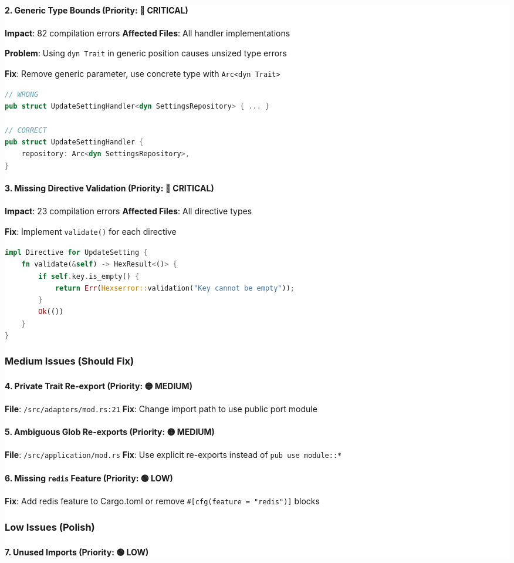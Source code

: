 #### 2. Generic Type Bounds (Priority: 🔴 CRITICAL)

**Impact**: 82 compilation errors
**Affected Files**: All handler implementations

**Problem**: Using `dyn Trait` in generic position causes unsized type errors

**Fix**: Remove generic parameter, use concrete type with `Arc<dyn Trait>`
```rust
// WRONG
pub struct UpdateSettingHandler<dyn SettingsRepository> { ... }

// CORRECT
pub struct UpdateSettingHandler {
    repository: Arc<dyn SettingsRepository>,
}
```

#### 3. Missing Directive Validation (Priority: 🔴 CRITICAL)

**Impact**: 23 compilation errors
**Affected Files**: All directive types

**Fix**: Implement `validate()` for each directive
```rust
impl Directive for UpdateSetting {
    fn validate(&self) -> HexResult<()> {
        if self.key.is_empty() {
            return Err(Hexserror::validation("Key cannot be empty"));
        }
        Ok(())
    }
}
```

### Medium Issues (Should Fix)

#### 4. Private Trait Re-export (Priority: 🟡 MEDIUM)

**File**: `/src/adapters/mod.rs:21`
**Fix**: Change import path to use public port module

#### 5. Ambiguous Glob Re-exports (Priority: 🟡 MEDIUM)

**File**: `/src/application/mod.rs`
**Fix**: Use explicit re-exports instead of `pub use module::*`

#### 6. Missing `redis` Feature (Priority: 🟢 LOW)

**Fix**: Add redis feature to Cargo.toml or remove `#[cfg(feature = "redis")]` blocks

### Low Issues (Polish)

#### 7. Unused Imports (Priority: 🟢 LOW)
